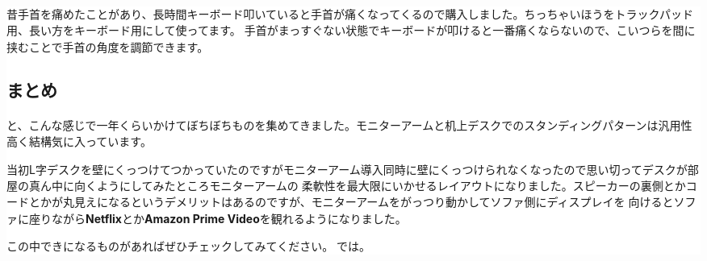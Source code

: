 昔手首を痛めたことがあり、長時間キーボード叩いていると手首が痛くなってくるので購入しました。ちっちゃいほうをトラックパッド用、長い方をキーボード用にして使ってます。
手首がまっすぐない状態でキーボードが叩けると一番痛くならないので、こいつらを間に挟むことで手首の角度を調節できます。


## まとめ

と、こんな感じで一年くらいかけてぼちぼちものを集めてきました。モニターアームと机上デスクでのスタンディングパターンは汎用性高く結構気に入っています。

当初L字デスクを壁にくっつけてつかっていたのですがモニターアーム導入同時に壁にくっつけられなくなったので思い切ってデスクが部屋の真ん中に向くようにしてみたところモニターアームの
柔軟性を最大限にいかせるレイアウトになりました。スピーカーの裏側とかコードとかが丸見えになるというデメリットはあるのですが、モニターアームをがっつり動かしてソファ側にディスプレイを
向けるとソファに座りながら**Netflix**とか**Amazon Prime Video**を観れるようになりました。

この中できになるものがあればぜひチェックしてみてください。
では。



